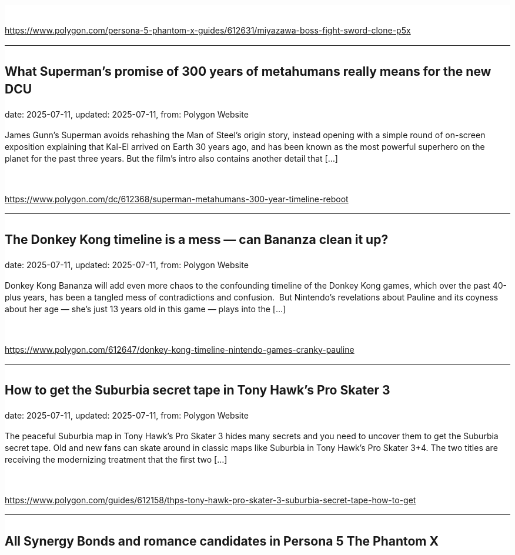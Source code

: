 <br> 

<https://www.polygon.com/persona-5-phantom-x-guides/612631/miyazawa-boss-fight-sword-clone-p5x>

---

## What Superman’s promise of 300 years of metahumans really means for the new DCU

date: 2025-07-11, updated: 2025-07-11, from: Polygon Website

James Gunn’s Superman avoids rehashing the Man of Steel’s origin story, instead opening with a simple round of on-screen exposition explaining that Kal-El arrived on Earth 30 years ago, and has been known as the most powerful superhero on the planet for the past three years. But the film’s intro also contains another detail that [&#8230;] 

<br> 

<https://www.polygon.com/dc/612368/superman-metahumans-300-year-timeline-reboot>

---

## The Donkey Kong timeline is a mess — can Bananza clean it up?

date: 2025-07-11, updated: 2025-07-11, from: Polygon Website

Donkey Kong Bananza will add even more chaos to the confounding timeline of the Donkey Kong games, which over the past 40-plus years, has been a tangled mess of contradictions and confusion.&#160; But Nintendo’s revelations about Pauline and its coyness about her age —&#160;she’s just 13 years old in this game — plays into the [&#8230;] 

<br> 

<https://www.polygon.com/612647/donkey-kong-timeline-nintendo-games-cranky-pauline>

---

## How to get the Suburbia secret tape in Tony Hawk&#8217;s Pro Skater 3

date: 2025-07-11, updated: 2025-07-11, from: Polygon Website

The peaceful Suburbia map in Tony Hawk&#8217;s Pro Skater 3 hides many secrets and you need to uncover them to get the Suburbia secret tape. Old and new fans can skate around in classic maps like Suburbia in Tony Hawk&#8217;s Pro Skater 3+4. The two titles are receiving the modernizing treatment that the first two [&#8230;] 

<br> 

<https://www.polygon.com/guides/612158/thps-tony-hawk-pro-skater-3-suburbia-secret-tape-how-to-get>

---

## All Synergy Bonds and romance candidates in Persona 5 The Phantom X
